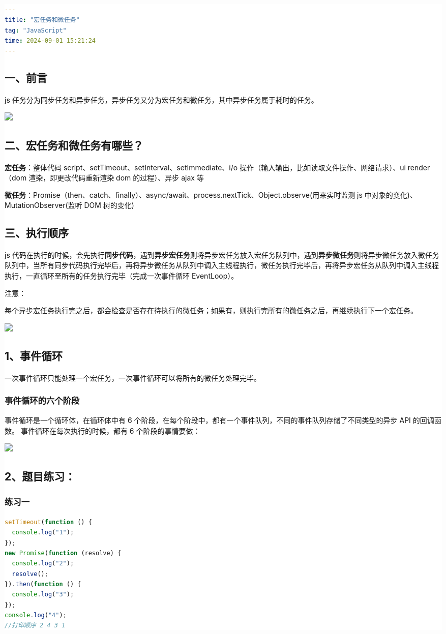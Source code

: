 ```yaml
---
title: "宏任务和微任务"
tag: "JavaScript"
time: 2024-09-01 15:21:24
---
```


## 一、前言

js 任务分为同步任务和异步任务，异步任务又分为宏任务和微任务，其中异步任务属于耗时的任务。

![](../imgs/31/01.png)

## 二、宏任务和微任务有哪些？

**宏任务**：整体代码 script、setTimeout、setInterval、setImmediate、i/o 操作（输入输出，比如读取文件操作、网络请求）、ui render（dom 渲染，即更改代码重新渲染 dom 的过程）、异步 ajax 等

**微任务**：Promise（then、catch、finally）、async/await、process.nextTick、Object.observe(⽤来实时监测 js 中对象的变化)、 MutationObserver(监听 DOM 树的变化)

## 三、执行顺序

js 代码在执行的时候，会先执行**同步代码**，遇到**异步宏任务**则将异步宏任务放入宏任务队列中，遇到**异步微任务**则将异步微任务放入微任务队列中，当所有同步代码执行完毕后，再将异步微任务从队列中调入主线程执行，微任务执行完毕后，再将异步宏任务从队列中调入主线程执行，一直循环至所有的任务执行完毕（完成一次事件循环 EventLoop）。

注意：

每个异步宏任务执行完之后，都会检查是否存在待执行的微任务；如果有，则执行完所有的微任务之后，再继续执行下一个宏任务。

![](../imgs/31/02.png)

## 1、事件循环

一次事件循环只能处理一个宏任务，一次事件循环可以将所有的微任务处理完毕。

### 事件循环的六个阶段

事件循环是⼀个循环体，在循环体中有 6 个阶段，在每个阶段中，都有⼀个事件队列，不同的事件队列存储了不同类型的异步 API 的回调函数。 事件循环在每次执⾏的时候，都有 6 个阶段的事情要做：

![](../imgs/31/03.png)

## 2、题目练习：

### 练习一

```javascript
setTimeout(function () {
  console.log("1");
});
new Promise(function (resolve) {
  console.log("2");
  resolve();
}).then(function () {
  console.log("3");
});
console.log("4");
//打印顺序 2 4 3 1
```
